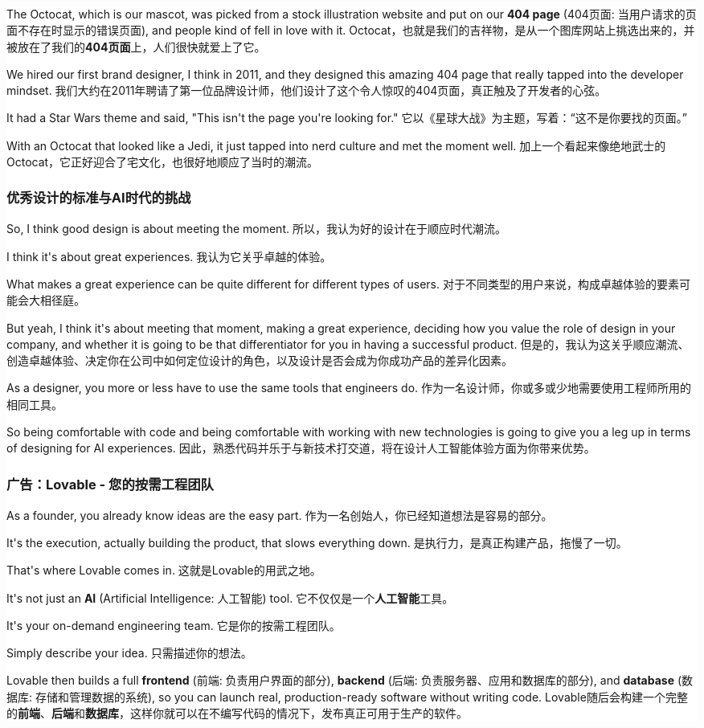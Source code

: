 The Octocat, which is our mascot, was picked from a stock illustration website and put on our **404 page** (404页面: 当用户请求的页面不存在时显示的错误页面), and people kind of fell in love with it.
Octocat，也就是我们的吉祥物，是从一个图库网站上挑选出来的，并被放在了我们的**404页面**上，人们很快就爱上了它。

We hired our first brand designer, I think in 2011, and they designed this amazing 404 page that really tapped into the developer mindset.
我们大约在2011年聘请了第一位品牌设计师，他们设计了这个令人惊叹的404页面，真正触及了开发者的心弦。

It had a Star Wars theme and said, "This isn't the page you're looking for."
它以《星球大战》为主题，写着：“这不是你要找的页面。”

With an Octocat that looked like a Jedi, it just tapped into nerd culture and met the moment well.
加上一个看起来像绝地武士的Octocat，它正好迎合了宅文化，也很好地顺应了当时的潮流。

### 优秀设计的标准与AI时代的挑战

So, I think good design is about meeting the moment.
所以，我认为好的设计在于顺应时代潮流。

I think it's about great experiences.
我认为它关乎卓越的体验。

What makes a great experience can be quite different for different types of users.
对于不同类型的用户来说，构成卓越体验的要素可能会大相径庭。

But yeah, I think it's about meeting that moment, making a great experience, deciding how you value the role of design in your company, and whether it is going to be that differentiator for you in having a successful product.
但是的，我认为这关乎顺应潮流、创造卓越体验、决定你在公司中如何定位设计的角色，以及设计是否会成为你成功产品的差异化因素。

As a designer, you more or less have to use the same tools that engineers do.
作为一名设计师，你或多或少地需要使用工程师所用的相同工具。

So being comfortable with code and being comfortable with working with new technologies is going to give you a leg up in terms of designing for AI experiences.
因此，熟悉代码并乐于与新技术打交道，将在设计人工智能体验方面为你带来优势。

### 广告：Lovable - 您的按需工程团队

As a founder, you already know ideas are the easy part.
作为一名创始人，你已经知道想法是容易的部分。

It's the execution, actually building the product, that slows everything down.
是执行力，是真正构建产品，拖慢了一切。

That's where Lovable comes in.
这就是Lovable的用武之地。

It's not just an **AI** (Artificial Intelligence: 人工智能) tool.
它不仅仅是一个**人工智能**工具。

It's your on-demand engineering team.
它是你的按需工程团队。

Simply describe your idea.
只需描述你的想法。

Lovable then builds a full **frontend** (前端: 负责用户界面的部分), **backend** (后端: 负责服务器、应用和数据库的部分), and **database** (数据库: 存储和管理数据的系统), so you can launch real, production-ready software without writing code.
Lovable随后会构建一个完整的**前端**、**后端**和**数据库**，这样你就可以在不编写代码的情况下，发布真正可用于生产的软件。
